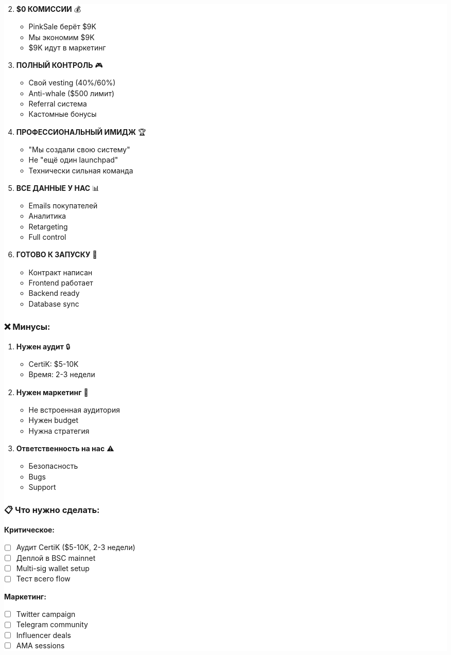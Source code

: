 2. **$0 КОМИССИИ** 💰
   - PinkSale берёт $9K
   - Мы экономим $9K
   - $9K идут в маркетинг

3. **ПОЛНЫЙ КОНТРОЛЬ** 🎮
   - Свой vesting (40%/60%)
   - Anti-whale ($500 лимит)
   - Referral система
   - Кастомные бонусы

4. **ПРОФЕССИОНАЛЬНЫЙ ИМИДЖ** 🏆
   - "Мы создали свою систему"
   - Не "ещё один launchpad"
   - Технически сильная команда

5. **ВСЕ ДАННЫЕ У НАС** 📊
   - Emails покупателей
   - Аналитика
   - Retargeting
   - Full control

6. **ГОТОВО К ЗАПУСКУ** 🚀
   - Контракт написан
   - Frontend работает
   - Backend ready
   - Database sync

### ❌ Минусы:

1. **Нужен аудит** 🔒
   - CertiK: $5-10K
   - Время: 2-3 недели

2. **Нужен маркетинг** 📣
   - Не встроенная аудитория
   - Нужен budget
   - Нужна стратегия

3. **Ответственность на нас** ⚠️
   - Безопасность
   - Bugs
   - Support

### 📋 Что нужно сделать:

**Критическое:**
- [ ] Аудит CertiK ($5-10K, 2-3 недели)
- [ ] Деплой в BSC mainnet
- [ ] Multi-sig wallet setup
- [ ] Тест всего flow

**Маркетинг:**
- [ ] Twitter campaign
- [ ] Telegram community
- [ ] Influencer deals
- [ ] AMA sessions

